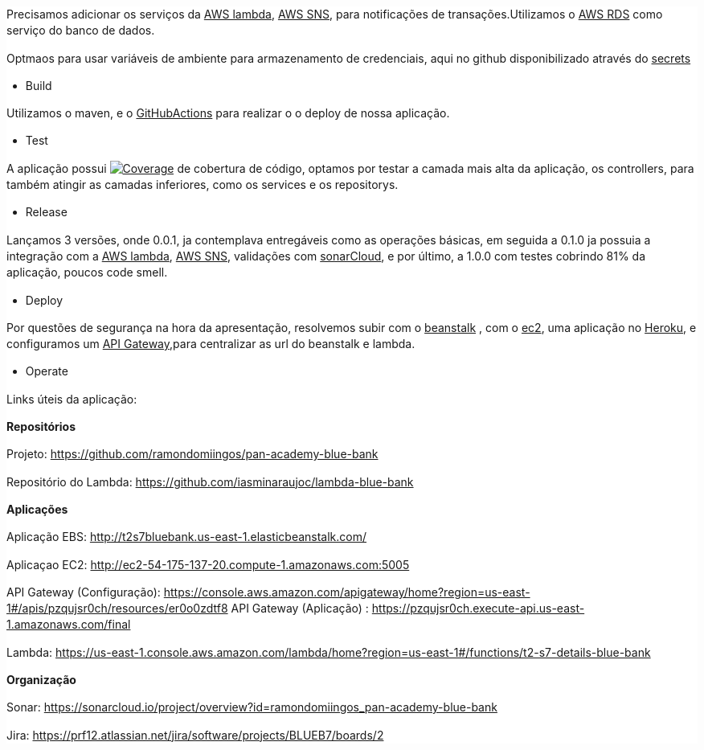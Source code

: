 Precisamos adicionar os serviços da [AWS lambda](https://aws.amazon.com/pt/lambda/),  [AWS SNS](https://aws.amazon.com/pt/sns/), para notificações de transações.Utilizamos o [AWS RDS](https://aws.amazon.com/pt/rds/)  como serviço do banco de dados.

Optmaos para usar variáveis de ambiente para armazenamento de credenciais, aqui no github disponibilizado através do  [secrets](https://docs.github.com/pt/actions/security-guides/encrypted-secrets) 
- Build

Utilizamos o maven, e o [GitHubActions](https://github.com/features/actions) para realizar o o deploy de nossa aplicação.
- Test


A aplicação possui [![Coverage](https://sonarcloud.io/api/project_badges/measure?project=ramondomiingos_pan-academy-blue-bank&metric=coverage)](https://sonarcloud.io/summary/new_code?id=ramondomiingos_pan-academy-blue-bank) de cobertura de código, optamos por testar a camada mais alta da aplicação, os controllers, para também atingir as camadas inferiores, como os services e os repositorys.

- Release

Lançamos 3 versões, onde  0.0.1, ja contemplava entregáveis como as operações básicas, em seguida a 0.1.0 ja possuia a integração com a [AWS lambda](https://aws.amazon.com/pt/lambda/),  [AWS SNS](https://aws.amazon.com/pt/sns/), validações com [sonarCloud](https://sonarcloud.io/project/overview?id=ramondomiingos_pan-academy-blue-bank), e por último, a 1.0.0 com testes cobrindo 81% da aplicação, poucos code smell. 
- Deploy

Por questões de segurança na hora da apresentação, resolvemos subir com o [beanstalk](https://aws.amazon.com/pt/elasticbeanstalk/) , com o [ec2](https://aws.amazon.com/pt/ec2/), 
uma aplicação no [Heroku](https://www.heroku.com/), e configuramos um [API  Gateway](https://aws.amazon.com/pt/api-gateway/),para centralizar as url do beanstalk e lambda.

- Operate

Links úteis da aplicação: 

**Repositórios**

Projeto:  https://github.com/ramondomiingos/pan-academy-blue-bank

Repositório do Lambda: https://github.com/iasminaraujoc/lambda-blue-bank

**Aplicações**

Aplicação EBS: http://t2s7bluebank.us-east-1.elasticbeanstalk.com/

Aplicaçao EC2: http://ec2-54-175-137-20.compute-1.amazonaws.com:5005

API Gateway (Configuração): https://console.aws.amazon.com/apigateway/home?region=us-east-1#/apis/pzqujsr0ch/resources/er0o0zdtf8
API Gateway (Aplicação) : https://pzqujsr0ch.execute-api.us-east-1.amazonaws.com/final

Lambda: https://us-east-1.console.aws.amazon.com/lambda/home?region=us-east-1#/functions/t2-s7-details-blue-bank

**Organização**

Sonar: https://sonarcloud.io/project/overview?id=ramondomiingos_pan-academy-blue-bank

Jira: https://prf12.atlassian.net/jira/software/projects/BLUEB7/boards/2 
